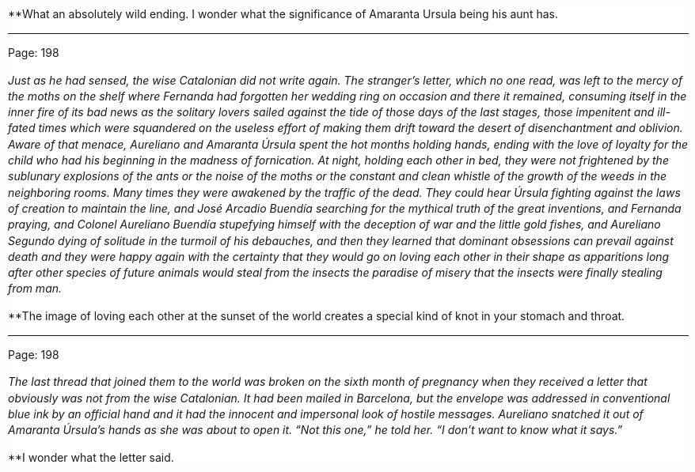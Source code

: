 **What an absolutely wild ending. I wonder what the significance of Amaranta Ursula being his aunt has.

---
Page: 198

*Just as he had sensed, the wise Catalonian did not write again. The stranger’s letter, which no one read, was left to the mercy of the moths on the shelf where Fernanda had forgotten her wedding ring on occasion and there it remained, consuming itself in the inner fire of its bad news as the solitary lovers sailed against the tide of those days of the last stages, those impenitent and ill-fated times which were squandered on the useless effort of making them drift toward the desert of disenchantment and oblivion. Aware of that menace, Aureliano and Amaranta Úrsula spent the hot months holding hands, ending with the love of loyalty for the child who had his beginning in the madness of fornication. At night, holding each other in bed, they were not frightened by the sublunary explosions of the ants or the noise of the moths or the constant and clean whistle of the growth of the weeds in the neighboring rooms. Many times they were awakened by the traffic of the dead. They could hear Úrsula fighting against the laws of creation to maintain the line, and José Arcadio Buendía searching for the mythical truth of the great inventions, and Fernanda praying, and Colonel Aureliano Buendía stupefying himself with the deception of war and the little gold fishes, and Aureliano Segundo dying of solitude in the turmoil of his debauches, and then they learned that dominant obsessions can prevail against death and they were happy again with the certainty that they would go on loving each other in their shape as apparitions long after other species of future animals would steal from the insects the paradise of misery that the insects were finally stealing from man.*

**The image of loving each other at the sunset of the world creates a special kind of knot in your stomach and throat. 

---
Page: 198

*The last thread that joined them to the world was broken on the sixth month of pregnancy when they received a letter that obviously was not from the wise Catalonian. It had been mailed in Barcelona, but the envelope was addressed in conventional blue ink by an official hand and it had the innocent and impersonal look of hostile messages. Aureliano snatched it out of Amaranta Úrsula’s hands as she was about to open it. 
“Not this one,” he told her. “I don’t want to know what it says.”*

**I wonder what the letter said.
